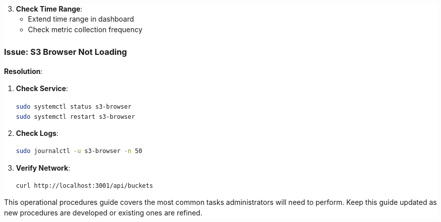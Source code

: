 3. **Check Time Range**:
   - Extend time range in dashboard
   - Check metric collection frequency

### Issue: S3 Browser Not Loading

**Resolution**:

1. **Check Service**:
   ```bash
   sudo systemctl status s3-browser
   sudo systemctl restart s3-browser
   ```

2. **Check Logs**:
   ```bash
   sudo journalctl -u s3-browser -n 50
   ```

3. **Verify Network**:
   ```bash
   curl http://localhost:3001/api/buckets
   ```

This operational procedures guide covers the most common tasks administrators will need to perform. Keep this guide updated as new procedures are developed or existing ones are refined.
